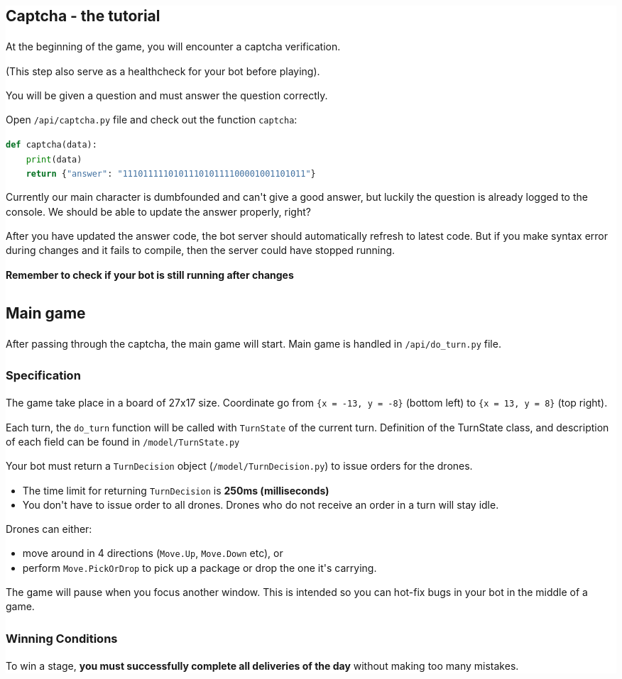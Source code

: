 ## Captcha - the tutorial

At the beginning of the game, you will encounter a captcha verification.

(This step also serve as a healthcheck for your bot before playing).

You will be given a question and must answer the question correctly.

Open `/api/captcha.py` file and check out the function `captcha`:

```python
def captcha(data):
    print(data)
    return {"answer": "111011111010111010111100001001101011"}
```

Currently our main character is dumbfounded and can't give a good answer, but luckily the question is already logged to the console. We should be able to update the answer properly, right?

After you have updated the answer code, the bot server should automatically refresh to latest code. But if you make syntax error during changes and it fails to compile, then the server could have stopped running.

**Remember to check if your bot is still running after changes**

## Main game

After passing through the captcha, the main game will start. Main game is handled in `/api/do_turn.py` file.

### Specification

The game take place in a board of 27x17 size. Coordinate go from `{x = -13, y = -8}` (bottom left) to `{x = 13, y = 8}` (top right).

Each turn, the `do_turn` function will be called with `TurnState` of the current turn. Definition of the TurnState class, and description of each field can be found in `/model/TurnState.py`

Your bot must return a `TurnDecision` object (`/model/TurnDecision.py`) to issue orders for the drones.

- The time limit for returning `TurnDecision` is **250ms (milliseconds)**
- You don't have to issue order to all drones. Drones who do not receive an order in a turn will stay idle.

Drones can either:

- move around in 4 directions (`Move.Up`, `Move.Down` etc), or
- perform `Move.PickOrDrop` to pick up a package or drop the one it's carrying.

The game will pause when you focus another window. This is intended so you can hot-fix bugs in your bot in the middle of a game.

### Winning Conditions

To win a stage, **you must successfully complete all deliveries of the day** without making too many mistakes.

